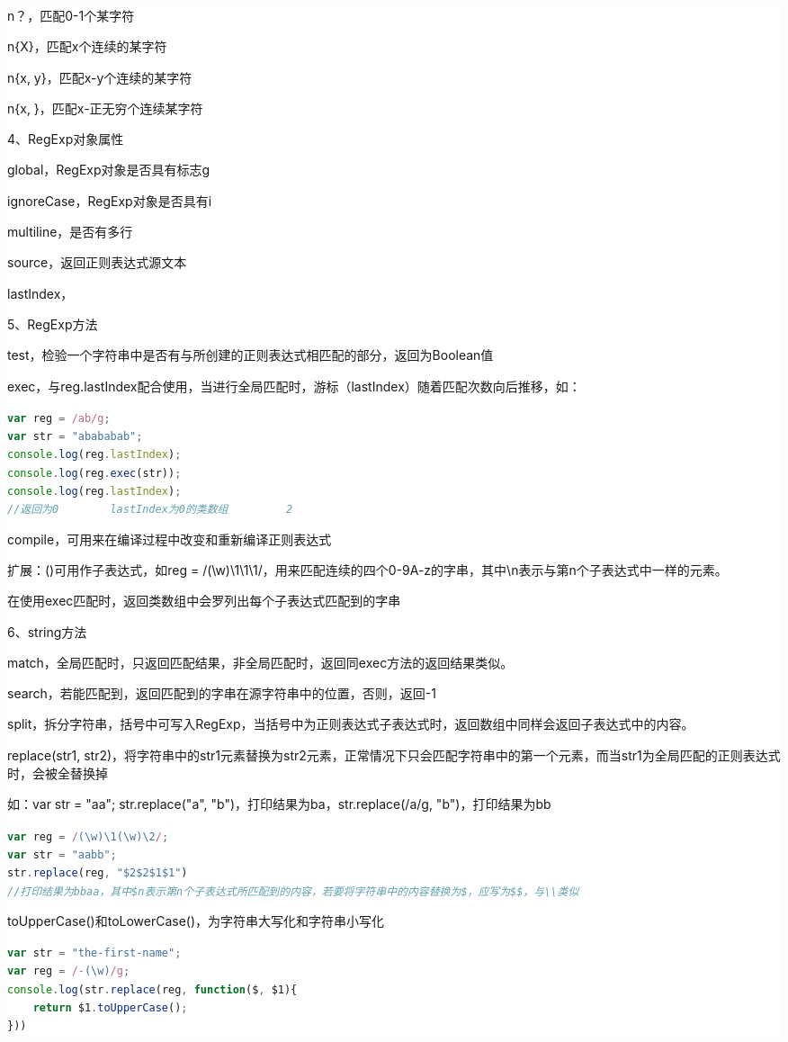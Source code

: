 n？，匹配0-1个某字符

n{X}，匹配x个连续的某字符

n{x, y}，匹配x-y个连续的某字符

n{x, }，匹配x-正无穷个连续某字符

4、RegExp对象属性

global，RegExp对象是否具有标志g

ignoreCase，RegExp对象是否具有i

multiline，是否有多行

source，返回正则表达式源文本

lastIndex，

5、RegExp方法

test，检验一个字符串中是否有与所创建的正则表达式相匹配的部分，返回为Boolean值

exec，与reg.lastIndex配合使用，当进行全局匹配时，游标（lastIndex）随着匹配次数向后推移，如：

```javascript
var reg = /ab/g;
var str = "abababab";
console.log(reg.lastIndex);
console.log(reg.exec(str));
console.log(reg.lastIndex);
//返回为0        lastIndex为0的类数组         2
```

compile，可用来在编译过程中改变和重新编译正则表达式

扩展：()可用作子表达式，如reg = /(\w)\1\1\1/，用来匹配连续的四个0-9A-z的字串，其中\n表示与第n个子表达式中一样的元素。

在使用exec匹配时，返回类数组中会罗列出每个子表达式匹配到的字串

6、string方法

match，全局匹配时，只返回匹配结果，非全局匹配时，返回同exec方法的返回结果类似。

search，若能匹配到，返回匹配到的字串在源字符串中的位置，否则，返回-1

split，拆分字符串，括号中可写入RegExp，当括号中为正则表达式子表达式时，返回数组中同样会返回子表达式中的内容。

replace(str1, str2)，将字符串中的str1元素替换为str2元素，正常情况下只会匹配字符串中的第一个元素，而当str1为全局匹配的正则表达式时，会被全替换掉

如：var str = "aa"; str.replace("a", "b")，打印结果为ba，str.replace(/a/g, "b")，打印结果为bb

```javascript
var reg = /(\w)\1(\w)\2/;
var str = "aabb";
str.replace(reg, "$2$2$1$1")
//打印结果为bbaa，其中$n表示第n个子表达式所匹配到的内容，若要将字符串中的内容替换为$，应写为$$，与\\类似
```

toUpperCase()和toLowerCase()，为字符串大写化和字符串小写化

```javascript
var str = "the-first-name";
var reg = /-(\w)/g;
console.log(str.replace(reg, function($, $1){
	return $1.toUpperCase();
}))
```
